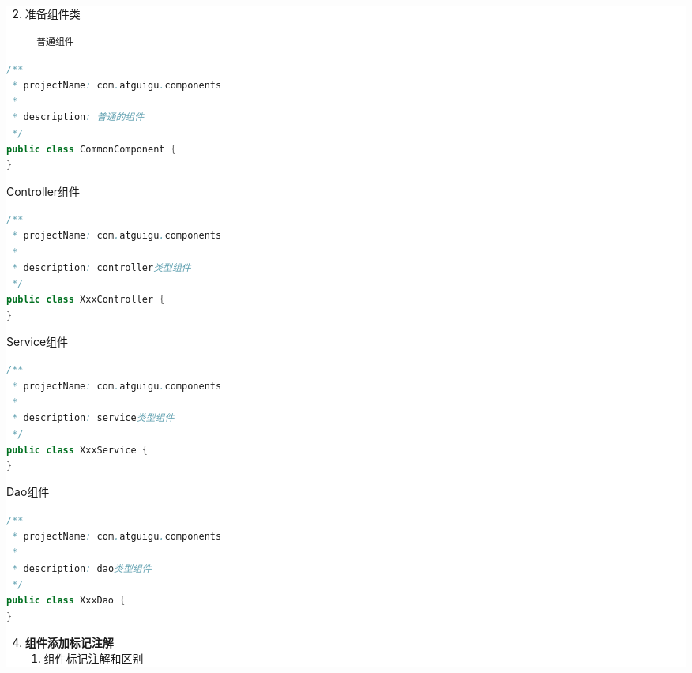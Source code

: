 ```XML
```
 2. 准备组件类

          普通组件

```Java
/**
 * projectName: com.atguigu.components
 *
 * description: 普通的组件
 */
public class CommonComponent {
}

```

Controller组件

```Java
/**
 * projectName: com.atguigu.components
 *
 * description: controller类型组件
 */
public class XxxController {
}

```

Service组件

```Java
/**
 * projectName: com.atguigu.components
 *
 * description: service类型组件
 */
public class XxxService {
}

```

Dao组件

```Java
/**
 * projectName: com.atguigu.components
 *
 * description: dao类型组件
 */
public class XxxDao {
}

```
 4. **组件添加标记注解**
      1. 组件标记注解和区别
